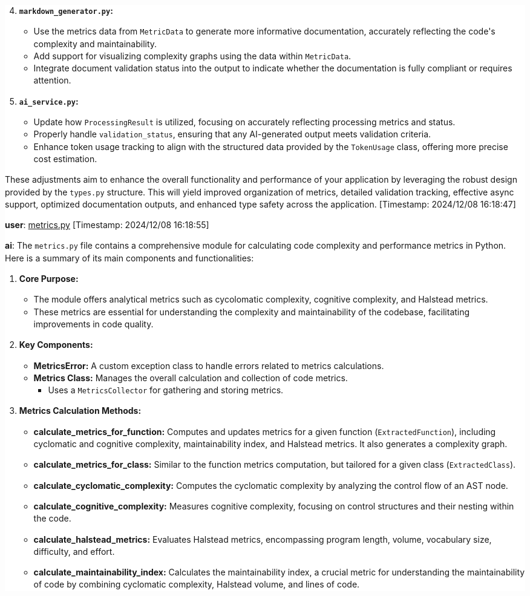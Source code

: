 4. **`markdown_generator.py`:**
   - Use the metrics data from `MetricData` to generate more informative documentation, accurately reflecting the code's complexity and maintainability.
   - Add support for visualizing complexity graphs using the data within `MetricData`.
   - Integrate document validation status into the output to indicate whether the documentation is fully compliant or requires attention.

5. **`ai_service.py`:**
   - Update how `ProcessingResult` is utilized, focusing on accurately reflecting processing metrics and status.
   - Properly handle `validation_status`, ensuring that any AI-generated output meets validation criteria.
   - Enhance token usage tracking to align with the structured data provided by the `TokenUsage` class, offering more precise cost estimation.

These adjustments aim to enhance the overall functionality and performance of your application by leveraging the robust design provided by the `types.py` structure. This will yield improved organization of metrics, detailed validation tracking, effective async support, optimized documentation outputs, and enhanced type safety across the application.
[Timestamp: 2024/12/08 16:18:47]

**user**: [metrics.py](metrics.py.md)
[Timestamp: 2024/12/08 16:18:55]

**ai**: The `metrics.py` file contains a comprehensive module for calculating code complexity and performance metrics in Python. Here is a summary of its main components and functionalities:

1. **Core Purpose:**
   - The module offers analytical metrics such as cycolomatic complexity, cognitive complexity, and Halstead metrics.
   - These metrics are essential for understanding the complexity and maintainability of the codebase, facilitating improvements in code quality.

2. **Key Components:**
   - **MetricsError:** A custom exception class to handle errors related to metrics calculations.
   - **Metrics Class:** Manages the overall calculation and collection of code metrics.
     - Uses a `MetricsCollector` for gathering and storing metrics.

3. **Metrics Calculation Methods:**
   - **calculate_metrics_for_function:** Computes and updates metrics for a given function (`ExtractedFunction`), including cyclomatic and cognitive complexity, maintainability index, and Halstead metrics. It also generates a complexity graph.
   
   - **calculate_metrics_for_class:** Similar to the function metrics computation, but tailored for a given class (`ExtractedClass`).
   
   - **calculate_cyclomatic_complexity:** Computes the cyclomatic complexity by analyzing the control flow of an AST node.
   
   - **calculate_cognitive_complexity:** Measures cognitive complexity, focusing on control structures and their nesting within the code.
   
   - **calculate_halstead_metrics:** Evaluates Halstead metrics, encompassing program length, volume, vocabulary size, difficulty, and effort.

   - **calculate_maintainability_index:** Calculates the maintainability index, a crucial metric for understanding the maintainability of code by combining cyclomatic complexity, Halstead volume, and lines of code.
